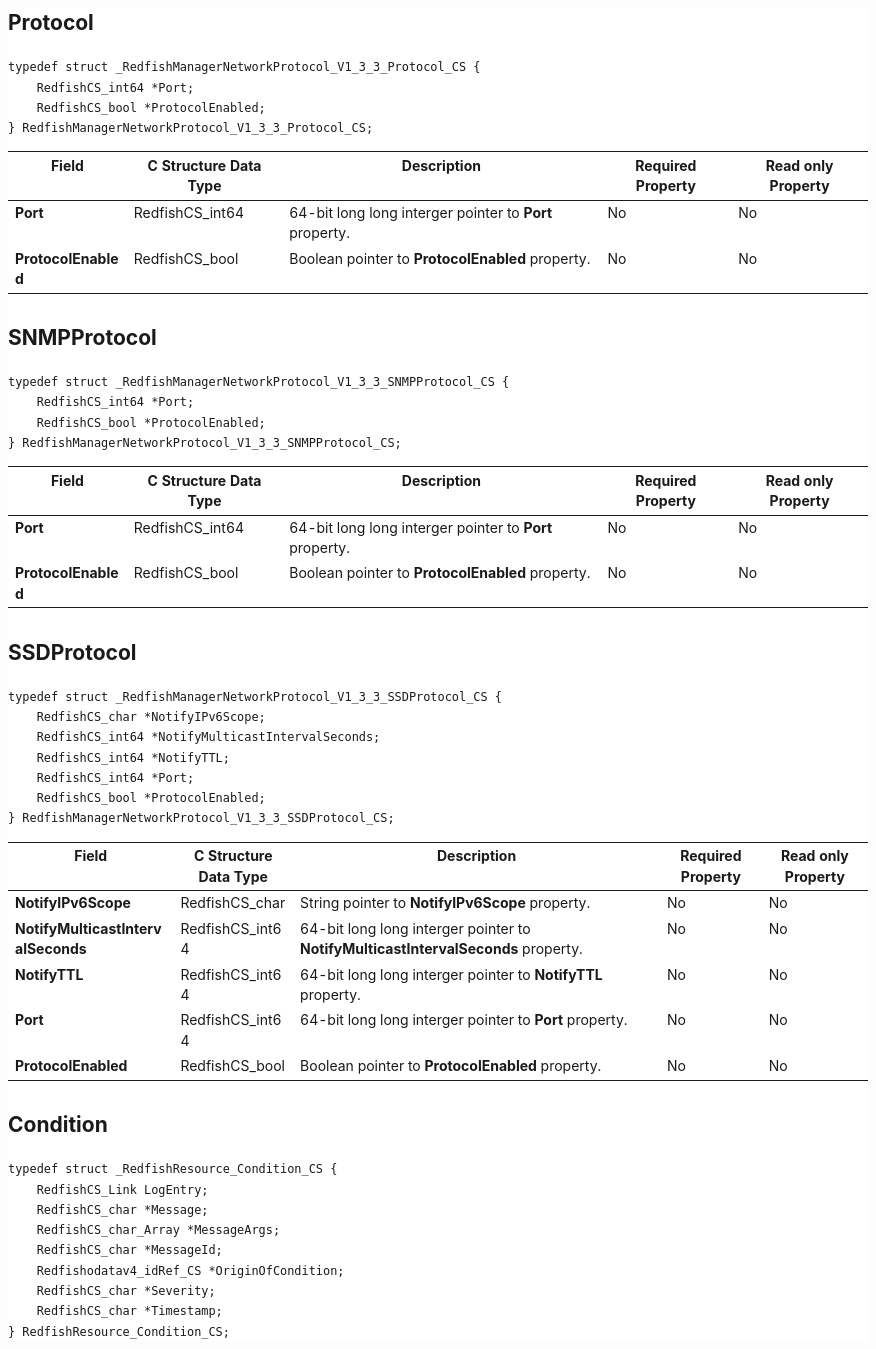 
## Protocol
    typedef struct _RedfishManagerNetworkProtocol_V1_3_3_Protocol_CS {
        RedfishCS_int64 *Port;
        RedfishCS_bool *ProtocolEnabled;
    } RedfishManagerNetworkProtocol_V1_3_3_Protocol_CS;

|Field |C Structure Data Type|Description |Required Property|Read only Property
| ---  | --- | --- | --- | ---
|**Port**|RedfishCS_int64| 64-bit long long interger pointer to **Port** property.| No| No
|**ProtocolEnabled**|RedfishCS_bool| Boolean pointer to **ProtocolEnabled** property.| No| No


## SNMPProtocol
    typedef struct _RedfishManagerNetworkProtocol_V1_3_3_SNMPProtocol_CS {
        RedfishCS_int64 *Port;
        RedfishCS_bool *ProtocolEnabled;
    } RedfishManagerNetworkProtocol_V1_3_3_SNMPProtocol_CS;

|Field |C Structure Data Type|Description |Required Property|Read only Property
| ---  | --- | --- | --- | ---
|**Port**|RedfishCS_int64| 64-bit long long interger pointer to **Port** property.| No| No
|**ProtocolEnabled**|RedfishCS_bool| Boolean pointer to **ProtocolEnabled** property.| No| No


## SSDProtocol
    typedef struct _RedfishManagerNetworkProtocol_V1_3_3_SSDProtocol_CS {
        RedfishCS_char *NotifyIPv6Scope;
        RedfishCS_int64 *NotifyMulticastIntervalSeconds;
        RedfishCS_int64 *NotifyTTL;
        RedfishCS_int64 *Port;
        RedfishCS_bool *ProtocolEnabled;
    } RedfishManagerNetworkProtocol_V1_3_3_SSDProtocol_CS;

|Field |C Structure Data Type|Description |Required Property|Read only Property
| ---  | --- | --- | --- | ---
|**NotifyIPv6Scope**|RedfishCS_char| String pointer to **NotifyIPv6Scope** property.| No| No
|**NotifyMulticastIntervalSeconds**|RedfishCS_int64| 64-bit long long interger pointer to **NotifyMulticastIntervalSeconds** property.| No| No
|**NotifyTTL**|RedfishCS_int64| 64-bit long long interger pointer to **NotifyTTL** property.| No| No
|**Port**|RedfishCS_int64| 64-bit long long interger pointer to **Port** property.| No| No
|**ProtocolEnabled**|RedfishCS_bool| Boolean pointer to **ProtocolEnabled** property.| No| No


## Condition
    typedef struct _RedfishResource_Condition_CS {
        RedfishCS_Link LogEntry;
        RedfishCS_char *Message;
        RedfishCS_char_Array *MessageArgs;
        RedfishCS_char *MessageId;
        Redfishodatav4_idRef_CS *OriginOfCondition;
        RedfishCS_char *Severity;
        RedfishCS_char *Timestamp;
    } RedfishResource_Condition_CS;
